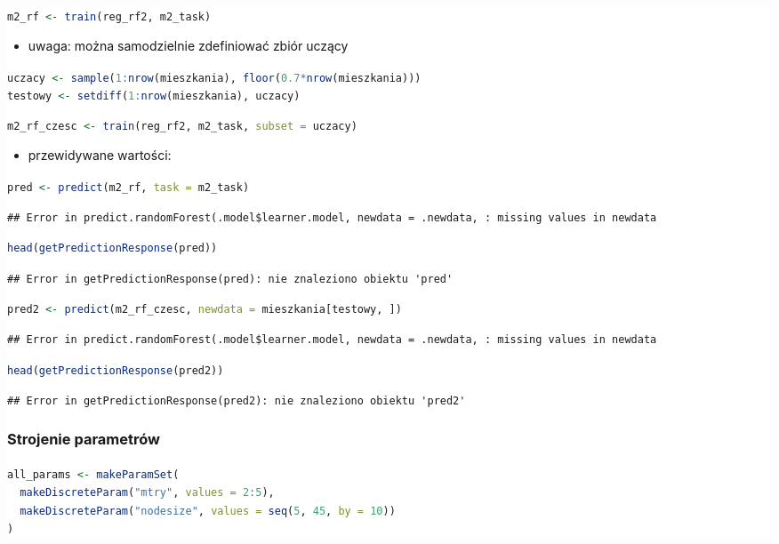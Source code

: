 
```r
m2_rf <- train(reg_rf2, m2_task)
```



- uwaga: można samodzielnie zdefiniować zbiór uczący


```r
uczacy <- sample(1:nrow(mieszkania), floor(0.7*nrow(mieszkania)))
testowy <- setdiff(1:nrow(mieszkania), uczacy)
```


```r
m2_rf_czesc <- train(reg_rf2, m2_task, subset = uczacy)
```



- przewidywane wartości:


```r
pred <- predict(m2_rf, task = m2_task)
```

```
## Error in predict.randomForest(.model$learner.model, newdata = .newdata, : missing values in newdata
```

```r
head(getPredictionResponse(pred))
```

```
## Error in getPredictionResponse(pred): nie znaleziono obiektu 'pred'
```

```r
pred2 <- predict(m2_rf_czesc, newdata = mieszkania[testowy, ])
```

```
## Error in predict.randomForest(.model$learner.model, newdata = .newdata, : missing values in newdata
```

```r
head(getPredictionResponse(pred2))
```

```
## Error in getPredictionResponse(pred2): nie znaleziono obiektu 'pred2'
```

### Strojenie parametrów


```r
all_params <- makeParamSet(
  makeDiscreteParam("mtry", values = 2:5),
  makeDiscreteParam("nodesize", values = seq(5, 45, by = 10))
)
```
